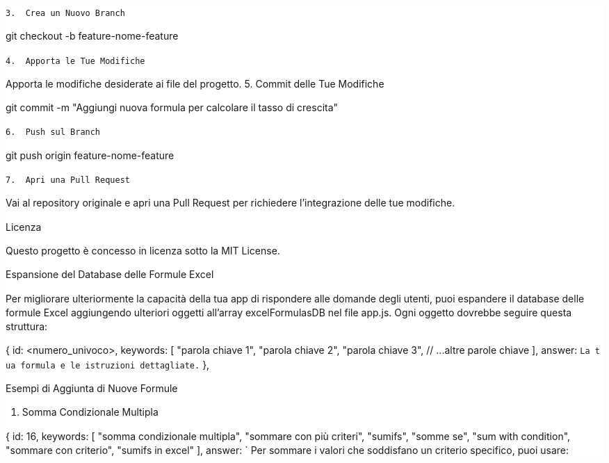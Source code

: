 
	3.	Crea un Nuovo Branch

git checkout -b feature-nome-feature


	4.	Apporta le Tue Modifiche
Apporta le modifiche desiderate ai file del progetto.
	5.	Commit delle Tue Modifiche

git commit -m "Aggiungi nuova formula per calcolare il tasso di crescita"


	6.	Push sul Branch

git push origin feature-nome-feature


	7.	Apri una Pull Request
Vai al repository originale e apri una Pull Request per richiedere l’integrazione delle tue modifiche.

Licenza

Questo progetto è concesso in licenza sotto la MIT License.

Espansione del Database delle Formule Excel

Per migliorare ulteriormente la capacità della tua app di rispondere alle domande degli utenti, puoi espandere il database delle formule Excel aggiungendo ulteriori oggetti all’array excelFormulasDB nel file app.js. Ogni oggetto dovrebbe seguire questa struttura:

{
  id: <numero_univoco>,
  keywords: [
    "parola chiave 1",
    "parola chiave 2",
    "parola chiave 3",
    // ...altre parole chiave
  ],
  answer: `
La tua formula e le istruzioni dettagliate.
`
},

Esempi di Aggiunta di Nuove Formule

1. Somma Condizionale Multipla

{
  id: 16,
  keywords: [
    "somma condizionale multipla", 
    "sommare con più criteri", 
    "sumifs", 
    "somme se", 
    "sum with condition",
    "sommare con criterio",
    "sumifs in excel"
  ],
  answer: `
Per sommare i valori che soddisfano un criterio specifico, puoi usare:
